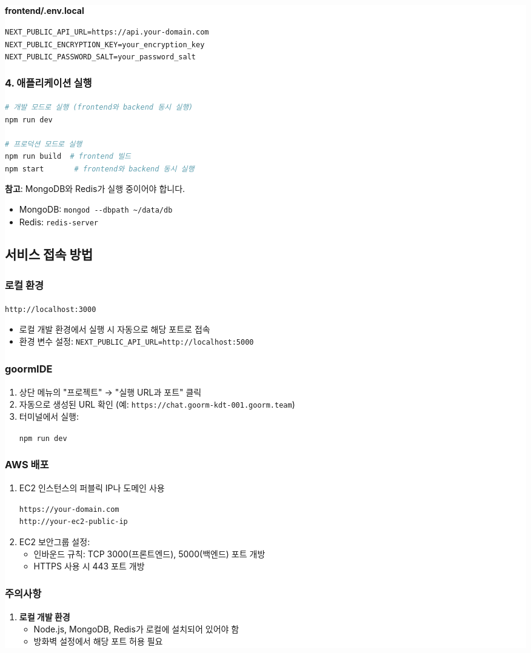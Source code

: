 **frontend/.env.local**
```env
NEXT_PUBLIC_API_URL=https://api.your-domain.com
NEXT_PUBLIC_ENCRYPTION_KEY=your_encryption_key
NEXT_PUBLIC_PASSWORD_SALT=your_password_salt
```

### 4. 애플리케이션 실행

```bash
# 개발 모드로 실행 (frontend와 backend 동시 실행)
npm run dev

# 프로덕션 모드로 실행
npm run build  # frontend 빌드
npm start       # frontend와 backend 동시 실행
```

**참고**: MongoDB와 Redis가 실행 중이어야 합니다.
- MongoDB: `mongod --dbpath ~/data/db`
- Redis: `redis-server`

## 서비스 접속 방법

### 로컬 환경
```
http://localhost:3000
```
- 로컬 개발 환경에서 실행 시 자동으로 해당 포트로 접속
- 환경 변수 설정: `NEXT_PUBLIC_API_URL=http://localhost:5000`

### goormIDE
1. 상단 메뉴의 "프로젝트" → "실행 URL과 포트" 클릭
2. 자동으로 생성된 URL 확인 (예: `https://chat.goorm-kdt-001.goorm.team`)
3. 터미널에서 실행:
   ```bash
   npm run dev
   ```

### AWS 배포
1. EC2 인스턴스의 퍼블릭 IP나 도메인 사용
   ```
   https://your-domain.com
   http://your-ec2-public-ip
   ```
2. EC2 보안그룹 설정:
   - 인바운드 규칙: TCP 3000(프론트엔드), 5000(백엔드) 포트 개방
   - HTTPS 사용 시 443 포트 개방

### 주의사항
1. **로컬 개발 환경**
   - Node.js, MongoDB, Redis가 로컬에 설치되어 있어야 함
   - 방화벽 설정에서 해당 포트 허용 필요
